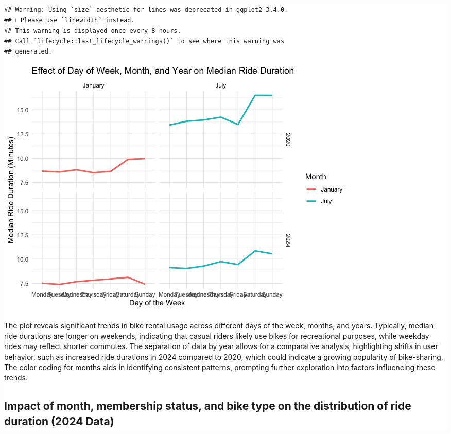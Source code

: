     ## Warning: Using `size` aesthetic for lines was deprecated in ggplot2 3.4.0.
    ## ℹ Please use `linewidth` instead.
    ## This warning is displayed once every 8 hours.
    ## Call `lifecycle::last_lifecycle_warnings()` to see where this warning was
    ## generated.

![](p8105_hw3_gp2770_files/figure-gfm/unnamed-chunk-18-1.png)

The plot reveals significant trends in bike rental usage across
different days of the week, months, and years. Typically, median ride
durations are longer on weekends, indicating that casual riders likely
use bikes for recreational purposes, while weekday rides may reflect
shorter commutes. The separation of data by year allows for a
comparative analysis, highlighting shifts in user behavior, such as
increased ride durations in 2024 compared to 2020, which could indicate
a growing popularity of bike-sharing. The color coding for months aids
in identifying consistent patterns, prompting further exploration into
factors influencing these trends.

## Impact of month, membership status, and bike type on the distribution of ride duration (2024 Data)
